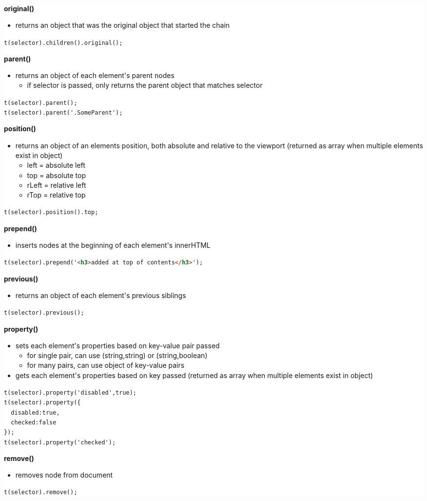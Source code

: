 **original()**
  - returns an object that was the original object that started the chain
```html
t(selector).children().original();
```

**parent()**
  - returns an object of each element's parent nodes
    - if selector is passed, only returns the parent object that matches selector
```html
t(selector).parent();
t(selector).parent('.SomeParent');
```
  
**position()**
  - returns an object of an elements position, both absolute and relative to the viewport (returned as array
    when multiple elements exist in object)
    - left = absolute left
    - top = absolute top
    - rLeft = relative left
    - rTop = relative top
```html
t(selector).position().top;
```

**prepend()**
  - inserts nodes at the beginning of each element's innerHTML
```html
t(selector).prepend('<h3>added at top of contents</h3>');
```
  
**previous()**
  - returns an object of each element's previous siblings
```html
t(selector).previous();
```

**property()**
  - sets each element's properties based on key-value pair passed
    - for single pair, can use (string,string) or (string,boolean)
    - for many pairs, can use object of key-value pairs
  - gets each element's properties based on key passed (returned as array when multiple elements exist in object)
```html
t(selector).property('disabled',true);
t(selector).property({
  disabled:true,
  checked:false
});
t(selector).property('checked');
```

**remove()**
  - removes node from document
```html
t(selector).remove();
```
  